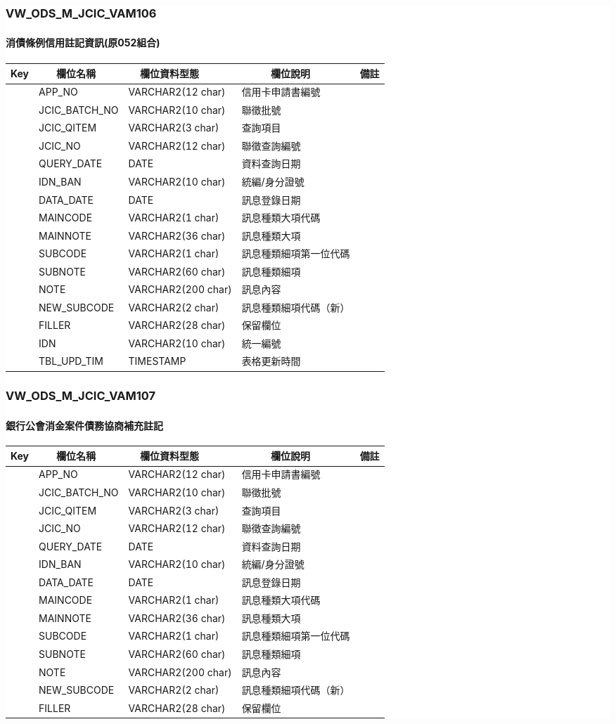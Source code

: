 ### VW_ODS_M_JCIC_VAM106

#### 消債條例信用註記資訊(原052組合)

| Key | 欄位名稱  | 欄位資料型態        | 欄位說明     | 備註 |
| --- | --------- | ------------------- | ------------ | ---- |
|     | APP_NO                    | VARCHAR2(12 char)  | 信用卡申請書編號                     |    |
|     | JCIC_BATCH_NO             | VARCHAR2(10 char)  | 聯徵批號                         |    |
|     | JCIC_QITEM                | VARCHAR2(3 char)   | 查詢項目                         |    |
|     | JCIC_NO                   | VARCHAR2(12 char)  | 聯徵查詢編號                       |    |
|     | QUERY_DATE                | DATE               | 資料查詢日期                       |    |
|     | IDN_BAN                   | VARCHAR2(10 char)  | 統編/身分證號                      |    |
|     | DATA_DATE                 | DATE               | 訊息登錄日期                       |    |
|     | MAINCODE                  | VARCHAR2(1 char)   | 訊息種類大項代碼                     |    |
|     | MAINNOTE                  | VARCHAR2(36 char)  | 訊息種類大項                       |    |
|     | SUBCODE                   | VARCHAR2(1 char)   | 訊息種類細項第一位代碼                  |    |
|     | SUBNOTE                   | VARCHAR2(60 char)  | 訊息種類細項                       |    |
|     | NOTE                      | VARCHAR2(200 char) | 訊息內容                         |    |
|     | NEW_SUBCODE               | VARCHAR2(2 char)   | 訊息種類細項代碼（新）                  |    |
|     | FILLER                    | VARCHAR2(28 char)  | 保留欄位                         |    |
|     | IDN                       | VARCHAR2(10 char)  | 統一編號                         |    |
|     | TBL_UPD_TIM               | TIMESTAMP          | 表格更新時間                       |    |

### VW_ODS_M_JCIC_VAM107

#### 銀行公會消金案件債務協商補充註記

| Key | 欄位名稱  | 欄位資料型態        | 欄位說明     | 備註 |
| --- | --------- | ------------------- | ------------ | ---- |
|     | APP_NO                    | VARCHAR2(12 char)  | 信用卡申請書編號                     |    |
|     | JCIC_BATCH_NO             | VARCHAR2(10 char)  | 聯徵批號                         |    |
|     | JCIC_QITEM                | VARCHAR2(3 char)   | 查詢項目                         |    |
|     | JCIC_NO                   | VARCHAR2(12 char)  | 聯徵查詢編號                       |    |
|     | QUERY_DATE                | DATE               | 資料查詢日期                       |    |
|     | IDN_BAN                   | VARCHAR2(10 char)  | 統編/身分證號                      |    |
|     | DATA_DATE                 | DATE               | 訊息登錄日期                       |    |
|     | MAINCODE                  | VARCHAR2(1 char)   | 訊息種類大項代碼                     |    |
|     | MAINNOTE                  | VARCHAR2(36 char)  | 訊息種類大項                       |    |
|     | SUBCODE                   | VARCHAR2(1 char)   | 訊息種類細項第一位代碼                  |    |
|     | SUBNOTE                   | VARCHAR2(60 char)  | 訊息種類細項                       |    |
|     | NOTE                      | VARCHAR2(200 char) | 訊息內容                         |    |
|     | NEW_SUBCODE               | VARCHAR2(2 char)   | 訊息種類細項代碼（新）                  |    |
|     | FILLER                    | VARCHAR2(28 char)  | 保留欄位                         |    |